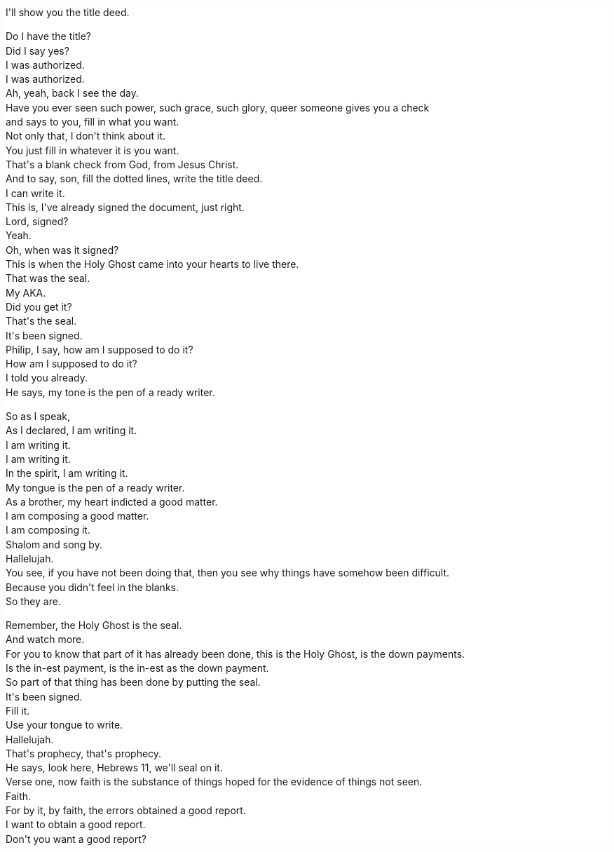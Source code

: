 I'll show you the title deed.  


  
 Do I have the title?  
Did I say yes?  
I was authorized.  
I was authorized.  
Ah, yeah, back I see the day.  
Have you ever seen such power, such grace, such glory, queer someone gives you a check  
 and says to you, fill in what you want.  
Not only that, I don't think about it.  
You just fill in whatever it is you want.  
That's a blank check from God, from Jesus Christ.  
And to say, son, fill the dotted lines, write the title deed.  
 I can write it.  
This is, I've already signed the document, just right.  
Lord, signed?  
Yeah.  
Oh, when was it signed?  
This is when the Holy Ghost came into your hearts to live there.  
That was the seal.  
My AKA.  
Did you get it?  
That's the seal.  
 It's been signed.  
Philip, I say, how am I supposed to do it?  
How am I supposed to do it?  
I told you already.  
He says, my tone is the pen of a ready writer.  


  
So as I speak,  
 As I declared, I am writing it.  
I am writing it.  
I am writing it.  
In the spirit, I am writing it.  
My tongue is the pen of a ready writer.  
As a brother, my heart indicted a good matter.  
I am composing a good matter.  
I am composing it.  
Shalom and song by.  
Hallelujah.  
 You see, if you have not been doing that, then you see why things have somehow been difficult.  
Because you didn't feel in the blanks.  
So they are.  


  
Remember, the Holy Ghost is the seal.  
And watch more.  
 For you to know that part of it has already been done, this is the Holy Ghost, is the down payments.  
Is the in-est payment, is the in-est as the down payment.  
So part of that thing has been done by putting the seal.  
It's been signed.  
Fill it.  
 Use your tongue to write.  
Hallelujah.  
That's prophecy, that's prophecy.  
He says, look here, Hebrews 11, we'll seal on it.  
Verse one, now faith is the substance of things hoped for the evidence of things not seen.  
Faith.  
 For by it, by faith, the errors obtained a good report.  
I want to obtain a good report.  
Don't you want a good report?  
